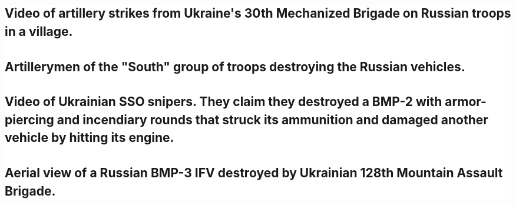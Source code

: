 <video 
  src="https://user-images.githubusercontent.com/34960418/166801332-5e55c723-3c97-49a6-8683-930d66e9d3b7.mp4" controls="controls" style="max-width: 730px;">
</video>

<video 
  src="https://user-images.githubusercontent.com/34960418/166801411-c6eac206-dc9b-4b1f-9a87-ce690ec9a7b0.mp4" controls="controls" style="max-width: 730px;">
</video>

<video 
  src="https://user-images.githubusercontent.com/34960418/166801439-48116b2a-72ab-4590-8cb9-838704551235.mp4" controls="controls" style="max-width: 730px;">
</video>


## Video of artillery strikes from Ukraine's 30th Mechanized Brigade on Russian troops in a village.

<video 
  src="https://user-images.githubusercontent.com/34960418/166640984-8c939e98-a9ef-4e0b-9886-dd300bff49ed.mp4" controls="controls" style="max-width: 730px;">
</video>


## Artillerymen of the "South" group of troops destroying the Russian vehicles.

<video 
  src="https://user-images.githubusercontent.com/34960418/166641229-afd2afae-6db2-4a8e-ac34-a51192bc5710.mp4" controls="controls" style="max-width: 730px;">
</video>


## Video of Ukrainian SSO snipers. They claim they destroyed a BMP-2 with armor-piercing and incendiary rounds that struck its ammunition and damaged another vehicle by hitting its engine.

<video 
  src="https://user-images.githubusercontent.com/34960418/166641892-700d0036-7185-43d1-bf34-4b2917e36dbc.mp4" controls="controls" style="max-width: 730px;">
</video>


## Aerial view of a Russian BMP-3 IFV destroyed by Ukrainian 128th Mountain Assault Brigade.

<video 
  src="https://user-images.githubusercontent.com/34960418/166644485-334900ad-bbf1-44a7-9acf-b571d8e89764.mp4" controls="controls" style="max-width: 730px;">
</video>
